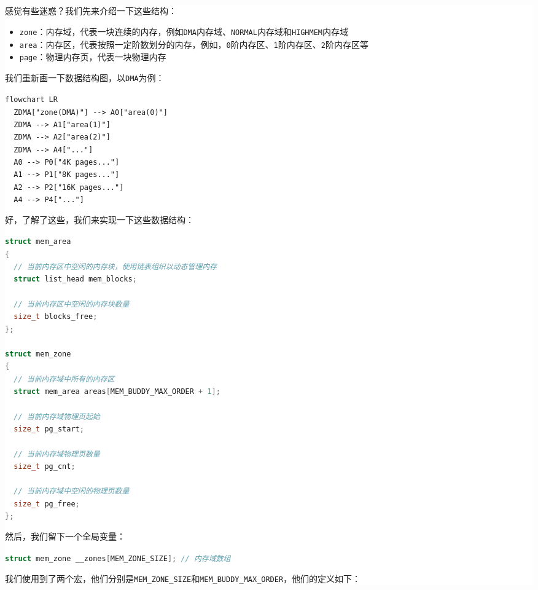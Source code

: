 感觉有些迷惑？我们先来介绍一下这些结构：

- `zone`：内存域，代表一块连续的内存，例如`DMA`内存域、`NORMAL`内存域和`HIGHMEM`内存域
- `area`：内存区，代表按照一定阶数划分的内存，例如，`0`阶内存区、`1`阶内存区、`2`阶内存区等
- `page`：物理内存页，代表一块物理内存

我们重新画一下数据结构图，以`DMA`为例：

```mermaid
flowchart LR
  ZDMA["zone(DMA)"] --> A0["area(0)"]
  ZDMA --> A1["area(1)"]
  ZDMA --> A2["area(2)"]
  ZDMA --> A4["..."]
  A0 --> P0["4K pages..."]
  A1 --> P1["8K pages..."]
  A2 --> P2["16K pages..."]
  A4 --> P4["..."]
```

好，了解了这些，我们来实现一下这些数据结构：

```c
struct mem_area
{
  // 当前内存区中空闲的内存块，使用链表组织以动态管理内存
  struct list_head mem_blocks;

  // 当前内存区中空闲的内存块数量
  size_t blocks_free;
};

struct mem_zone
{
  // 当前内存域中所有的内存区
  struct mem_area areas[MEM_BUDDY_MAX_ORDER + 1];

  // 当前内存域物理页起始
  size_t pg_start;

  // 当前内存域物理页数量
  size_t pg_cnt;

  // 当前内存域中空闲的物理页数量
  size_t pg_free;
};
```

然后，我们留下一个全局变量：

```c
struct mem_zone __zones[MEM_ZONE_SIZE]; // 内存域数组
```

我们使用到了两个宏，他们分别是`MEM_ZONE_SIZE`和`MEM_BUDDY_MAX_ORDER`，他们的定义如下：
